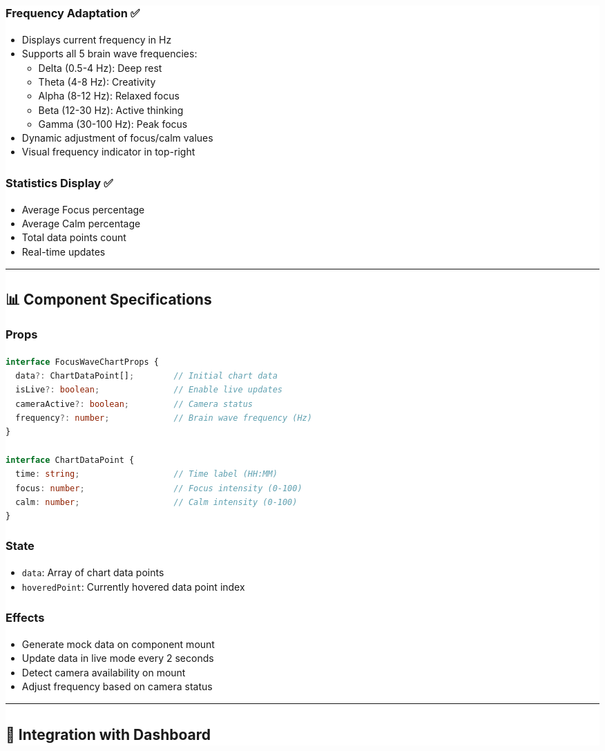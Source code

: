### Frequency Adaptation ✅
- Displays current frequency in Hz
- Supports all 5 brain wave frequencies:
  - Delta (0.5-4 Hz): Deep rest
  - Theta (4-8 Hz): Creativity
  - Alpha (8-12 Hz): Relaxed focus
  - Beta (12-30 Hz): Active thinking
  - Gamma (30-100 Hz): Peak focus
- Dynamic adjustment of focus/calm values
- Visual frequency indicator in top-right

### Statistics Display ✅
- Average Focus percentage
- Average Calm percentage
- Total data points count
- Real-time updates

---

## 📊 Component Specifications

### Props
```typescript
interface FocusWaveChartProps {
  data?: ChartDataPoint[];        // Initial chart data
  isLive?: boolean;               // Enable live updates
  cameraActive?: boolean;         // Camera status
  frequency?: number;             // Brain wave frequency (Hz)
}

interface ChartDataPoint {
  time: string;                   // Time label (HH:MM)
  focus: number;                  // Focus intensity (0-100)
  calm: number;                   // Calm intensity (0-100)
}
```

### State
- `data`: Array of chart data points
- `hoveredPoint`: Currently hovered data point index

### Effects
- Generate mock data on component mount
- Update data in live mode every 2 seconds
- Detect camera availability on mount
- Adjust frequency based on camera status

---

## 🎯 Integration with Dashboard
